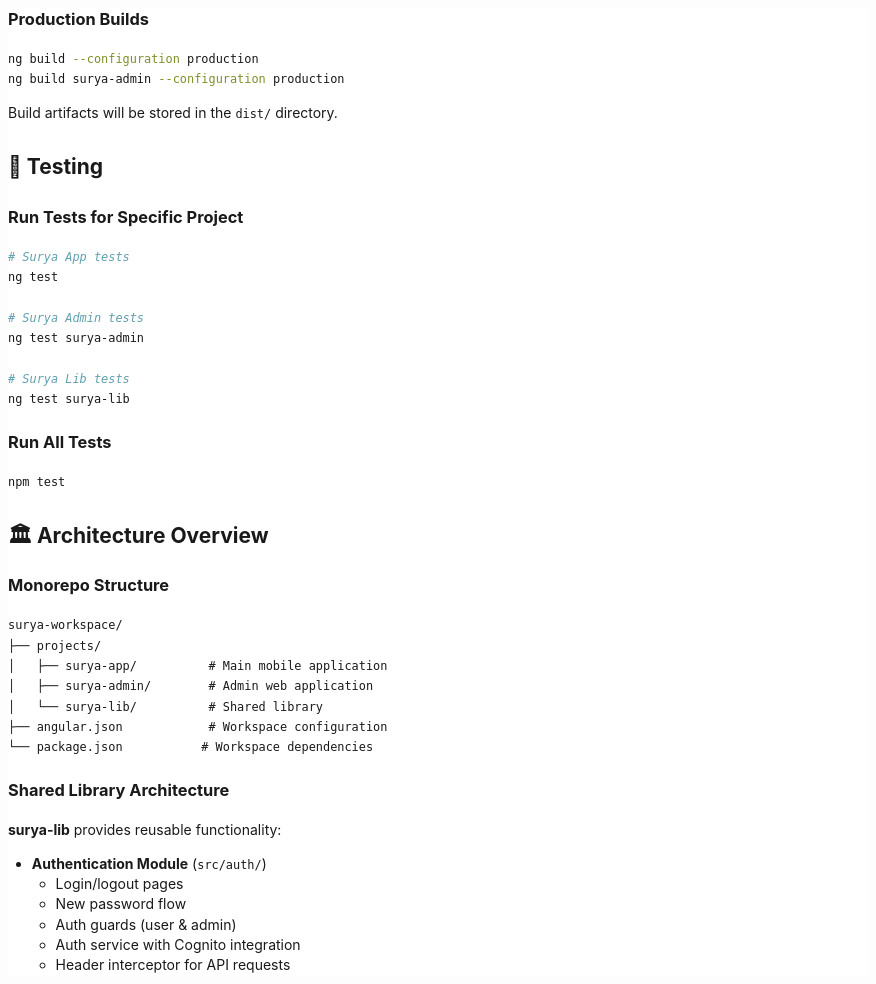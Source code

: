 ### Production Builds
```bash
ng build --configuration production
ng build surya-admin --configuration production
```

Build artifacts will be stored in the `dist/` directory.

## 🧪 Testing

### Run Tests for Specific Project
```bash
# Surya App tests
ng test

# Surya Admin tests
ng test surya-admin

# Surya Lib tests
ng test surya-lib
```

### Run All Tests
```bash
npm test
```

## 🏛️ Architecture Overview

### Monorepo Structure
```
surya-workspace/
├── projects/
│   ├── surya-app/          # Main mobile application
│   ├── surya-admin/        # Admin web application
│   └── surya-lib/          # Shared library
├── angular.json            # Workspace configuration
└── package.json           # Workspace dependencies
```

### Shared Library Architecture

**surya-lib** provides reusable functionality:

- **Authentication Module** (`src/auth/`)
  - Login/logout pages
  - New password flow
  - Auth guards (user & admin)
  - Auth service with Cognito integration
  - Header interceptor for API requests
